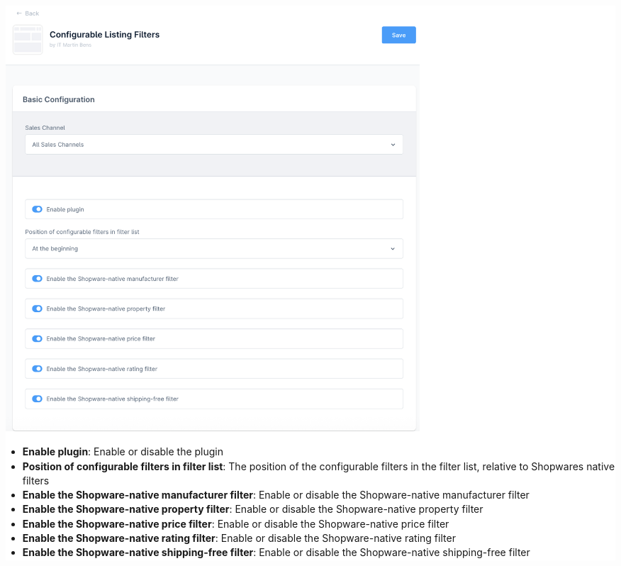 <img height="600" src="docs/image/plugin-settings.png"/>

- **Enable plugin**: Enable or disable the plugin
- **Position of configurable filters in filter list**: The position of the configurable filters in the filter list, relative to Shopwares native filters
- **Enable the Shopware-native manufacturer filter**: Enable or disable the Shopware-native manufacturer filter
- **Enable the Shopware-native property filter**: Enable or disable the Shopware-native property filter
- **Enable the Shopware-native price filter**: Enable or disable the Shopware-native price filter
- **Enable the Shopware-native rating filter**: Enable or disable the Shopware-native rating filter
- **Enable the Shopware-native shipping-free filter**: Enable or disable the Shopware-native shipping-free filter
